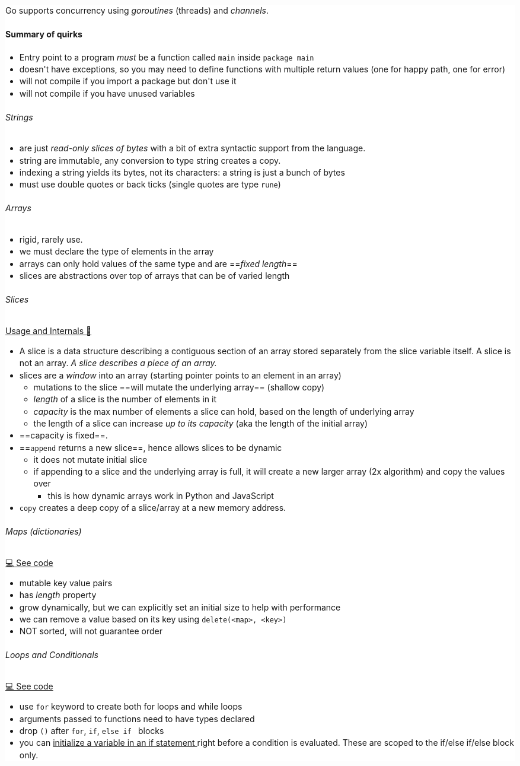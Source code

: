 Go supports concurrency using *goroutines* (threads) and *channels*. 

#### Summary of quirks
- Entry point to a program *must* be a function called `main` inside `package main`
- doesn't have exceptions, so you may need to define functions with multiple return values (one for happy path, one for error)
- will not compile if you import a package but don't use it
- will not compile if you have unused variables
###### Strings
- are just *read-only slices of bytes* with a bit of extra syntactic support from the language.
- string are immutable, any conversion to type string creates a copy. 
- indexing a string yields its bytes, not its characters: a string is just a bunch of bytes
- must use double quotes or back ticks (single quotes are type `rune`)
###### Arrays
- rigid, rarely use.
- we must declare the type of elements in the array 
- arrays can only hold values of the same type and are ==*fixed length*==
- slices are abstractions over top of arrays that can be of varied length
###### Slices
[Usage and Internals 📖](https://go.dev/blog/slices-intro) 
- A slice is a data structure describing a contiguous section of an array stored separately from the slice variable itself. A slice is not an array. *A slice describes a piece of an array.*
- slices are a *window* into an array (starting pointer points to an element in an array)
	- mutations to the slice ==will mutate the underlying array== (shallow copy)
	- *length* of a slice is the number of elements in it 
	- *capacity* is the max number of elements a slice can hold, based on the length of underlying array 
	- the length of a slice can increase *up to its capacity* (aka the length of the initial array)
- ==capacity is fixed==.
- ==`append` returns a new slice==, hence allows slices to be dynamic
	- it does not mutate initial slice
	- if appending to a slice and the underlying array is full, it will create a new larger array (2x algorithm) and copy the values over
		- this is how dynamic arrays work in Python and JavaScript
- `copy` creates a deep copy of a slice/array at a new memory address.

###### Maps (dictionaries)
[💻 See code](Go%20Lang.md#Maps%20in%20code)
- mutable key value pairs
- has *length* property
- grow dynamically, but we can explicitly set an initial size to help with performance
- we can remove a value based on its key using `delete(<map>, <key>)`
- NOT sorted, will not guarantee order 
###### Loops and Conditionals
[💻 See code](Go%20Lang.md#For%20loops%20in%20code)
- use `for` keyword to create both for loops and while loops 
- arguments passed to functions need to have types declared
- drop `()` after `for`, `if`, `else if ` blocks
- you can [initialize a variable in an if statement ](./Go%20Lang%20Snippets.md#Initialized%20If)right before a condition is evaluated. These are scoped to the if/else if/else block only. 
